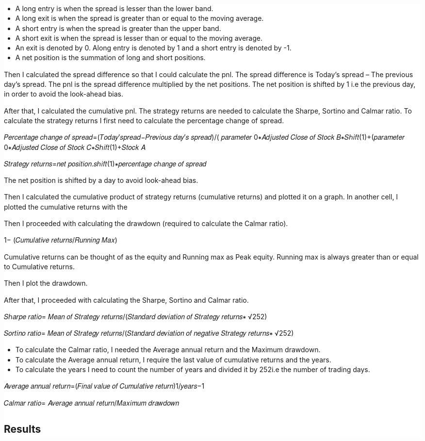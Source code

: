 * A long entry is when the spread is lesser than the lower band.
* A long exit is when the spread is greater than or equal to the moving average.
* A short entry is when the spread is greater than the upper band.
* A short exit is when the spread is lesser than or equal to the moving average.
* An exit is denoted by 0. Along entry is denoted by 1 and a short entry is denoted by -1.
* A net position is the summation of long and short positions.

Then I calculated the spread difference so that I could calculate the pnl. The spread difference is Today’s spread – The previous day’s spread. The pnl is the spread difference multiplied by the net positions. The net position is shifted by 1 i.e the previous day, in order to avoid the look-ahead bias.

After that, I calculated the cumulative pnl. The strategy returns are needed to calculate the Sharpe, Sortino and Calmar ratio. To calculate the strategy returns I first need to calculate the percentage change of spread.

𝑃𝑒𝑟𝑐𝑒𝑛𝑡𝑎𝑔𝑒 𝑐ℎ𝑎𝑛𝑔𝑒 𝑜𝑓 𝑠𝑝𝑟𝑒𝑎𝑑=(𝑇𝑜𝑑𝑎𝑦′𝑠𝑝𝑟𝑒𝑎𝑑−𝑃𝑟𝑒𝑣𝑖𝑜𝑢𝑠 𝑑𝑎𝑦′𝑠 𝑠𝑝𝑟𝑒𝑎𝑑)/( 𝑝𝑎𝑟𝑎𝑚𝑒𝑡𝑒𝑟 0∗𝐴𝑑𝑗𝑢𝑠𝑡𝑒𝑑 𝐶𝑙𝑜𝑠𝑒 𝑜𝑓 𝑆𝑡𝑜𝑐𝑘 𝐵∗𝑆ℎ𝑖𝑓𝑡(1)+(𝑝𝑎𝑟𝑎𝑚𝑒𝑡𝑒𝑟 0∗𝐴𝑑𝑗𝑢𝑠𝑡𝑒𝑑 𝐶𝑙𝑜𝑠𝑒 𝑜𝑓 𝑆𝑡𝑜𝑐𝑘 𝐶∗𝑆ℎ𝑖𝑓𝑡(1)+𝑆𝑡𝑜𝑐𝑘 𝐴

𝑆𝑡𝑟𝑎𝑡𝑒𝑔𝑦 𝑟𝑒𝑡𝑢𝑟𝑛𝑠=𝑛𝑒𝑡 𝑝𝑜𝑠𝑖𝑡𝑖𝑜𝑛.𝑠ℎ𝑖𝑓𝑡(1)∗𝑝𝑒𝑟𝑐𝑒𝑛𝑡𝑎𝑔𝑒 𝑐ℎ𝑎𝑛𝑔𝑒 𝑜𝑓 𝑠𝑝𝑟𝑒𝑎𝑑

The net position is shifted by a day to avoid look-ahead bias.

Then I calculated the cumulative product of strategy returns (cumulative returns) and plotted it on a graph. In another cell, I plotted the cumulative returns with the

Then I proceeded with calculating the drawdown (required to calculate the Calmar ratio).

1− (𝐶𝑢𝑚𝑢𝑙𝑎𝑡𝑖𝑣𝑒 𝑟𝑒𝑡𝑢𝑟𝑛𝑠/𝑅𝑢𝑛𝑛𝑖𝑛𝑔 𝑀𝑎𝑥)

Cumulative returns can be thought of as the equity and Running max as Peak equity. Running max is always greater than or equal to Cumulative returns.

Then I plot the drawdown.

After that, I proceeded with calculating the Sharpe, Sortino and Calmar ratio.

𝑆ℎ𝑎𝑟𝑝𝑒 𝑟𝑎𝑡𝑖𝑜= 𝑀𝑒𝑎𝑛 𝑜𝑓 𝑆𝑡𝑟𝑎𝑡𝑒𝑔𝑦 𝑟𝑒𝑡𝑢𝑟𝑛𝑠/(𝑆𝑡𝑎𝑛𝑑𝑎𝑟𝑑 𝑑𝑒𝑣𝑖𝑎𝑡𝑖𝑜𝑛 𝑜𝑓 𝑆𝑡𝑟𝑎𝑡𝑒𝑔𝑦 𝑟𝑒𝑡𝑢𝑟𝑛𝑠∗ √252)

𝑆𝑜𝑟𝑡𝑖𝑛𝑜 𝑟𝑎𝑡𝑖𝑜= 𝑀𝑒𝑎𝑛 𝑜𝑓 𝑆𝑡𝑟𝑎𝑡𝑒𝑔𝑦 𝑟𝑒𝑡𝑢𝑟𝑛𝑠/(𝑆𝑡𝑎𝑛𝑑𝑎𝑟𝑑 𝑑𝑒𝑣𝑖𝑎𝑡𝑖𝑜𝑛 𝑜𝑓 𝑛𝑒𝑔𝑎𝑡𝑖𝑣𝑒 𝑆𝑡𝑟𝑎𝑡𝑒𝑔𝑦 𝑟𝑒𝑡𝑢𝑟𝑛𝑠∗ √252)

* To calculate the Calmar ratio, I needed the Average annual return and the Maximum drawdown. 
* To calculate the Average annual return, I require the last value of cumulative returns and the years.
* To calculate the years I need to count the number of years and divided it by  252i.e the number of trading days.

𝐴𝑣𝑒𝑟𝑎𝑔𝑒 𝑎𝑛𝑛𝑢𝑎𝑙 𝑟𝑒𝑡𝑢𝑟𝑛=(𝐹𝑖𝑛𝑎𝑙 𝑣𝑎𝑙𝑢𝑒 𝑜𝑓 𝐶𝑢𝑚𝑢𝑙𝑎𝑡𝑖𝑣𝑒 𝑟𝑒𝑡𝑢𝑟𝑛)1/𝑦𝑒𝑎𝑟𝑠−1

𝐶𝑎𝑙𝑚𝑎𝑟 𝑟𝑎𝑡𝑖𝑜= 𝐴𝑣𝑒𝑟𝑎𝑔𝑒 𝑎𝑛𝑛𝑢𝑎𝑙 𝑟𝑒𝑡𝑢𝑟𝑛/𝑀𝑎𝑥𝑖𝑚𝑢𝑚 𝑑𝑟𝑎𝑤𝑑𝑜𝑤𝑛

## Results